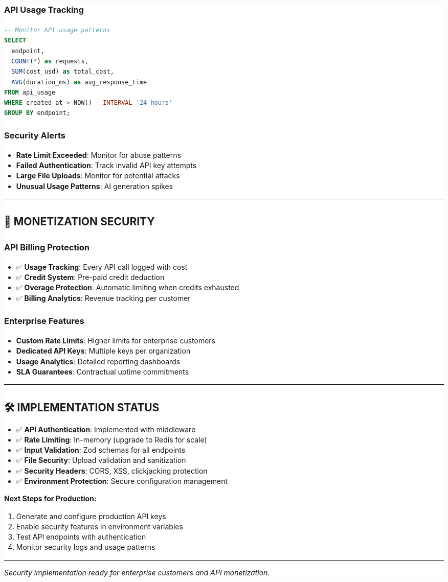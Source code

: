 ### **API Usage Tracking**
```sql
-- Monitor API usage patterns
SELECT
  endpoint,
  COUNT(*) as requests,
  SUM(cost_usd) as total_cost,
  AVG(duration_ms) as avg_response_time
FROM api_usage
WHERE created_at > NOW() - INTERVAL '24 hours'
GROUP BY endpoint;
```

### **Security Alerts**
- **Rate Limit Exceeded**: Monitor for abuse patterns
- **Failed Authentication**: Track invalid API key attempts
- **Large File Uploads**: Monitor for potential attacks
- **Unusual Usage Patterns**: AI generation spikes

---

## 🚀 **MONETIZATION SECURITY**

### **API Billing Protection**
- ✅ **Usage Tracking**: Every API call logged with cost
- ✅ **Credit System**: Pre-paid credit deduction
- ✅ **Overage Protection**: Automatic limiting when credits exhausted
- ✅ **Billing Analytics**: Revenue tracking per customer

### **Enterprise Features**
- **Custom Rate Limits**: Higher limits for enterprise customers
- **Dedicated API Keys**: Multiple keys per organization
- **Usage Analytics**: Detailed reporting dashboards
- **SLA Guarantees**: Contractual uptime commitments

---

## 🛠️ **IMPLEMENTATION STATUS**

- ✅ **API Authentication**: Implemented with middleware
- ✅ **Rate Limiting**: In-memory (upgrade to Redis for scale)
- ✅ **Input Validation**: Zod schemas for all endpoints
- ✅ **File Security**: Upload validation and sanitization
- ✅ **Security Headers**: CORS, XSS, clickjacking protection
- ✅ **Environment Protection**: Secure configuration management

**Next Steps for Production:**
1. Generate and configure production API keys
2. Enable security features in environment variables
3. Test API endpoints with authentication
4. Monitor security logs and usage patterns

---

*Security implementation ready for enterprise customers and API monetization.*